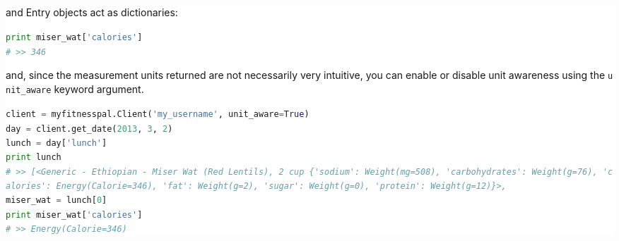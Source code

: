 and Entry objects act as dictionaries:

```python
print miser_wat['calories']
# >> 346
```

and, since the measurement units returned are not necessarily very intuitive,
you can enable or disable unit awareness using the `unit_aware` keyword
argument.

```python
client = myfitnesspal.Client('my_username', unit_aware=True)
day = client.get_date(2013, 3, 2)
lunch = day['lunch']
print lunch
# >> [<Generic - Ethiopian - Miser Wat (Red Lentils), 2 cup {'sodium': Weight(mg=508), 'carbohydrates': Weight(g=76), 'calories': Energy(Calorie=346), 'fat': Weight(g=2), 'sugar': Weight(g=0), 'protein': Weight(g=12)}>,
miser_wat = lunch[0]
print miser_wat['calories']
# >> Energy(Calorie=346)
```

